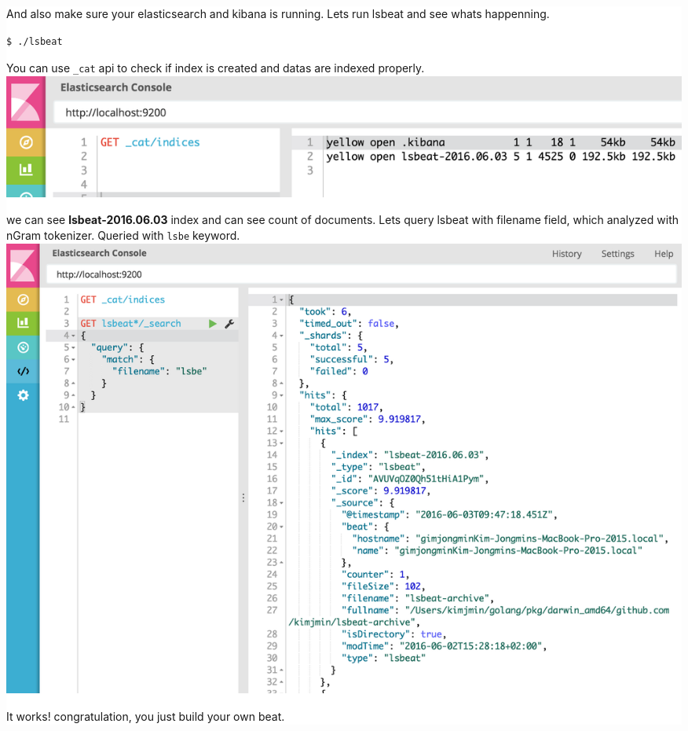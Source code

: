 And also make sure your elasticsearch and kibana is running. Lets run lsbeat and see whats happenning.
```sh
$ ./lsbeat
```

You can use `_cat` api to check if index is created and datas are indexed properly.
![](cat.png)

we can see **lsbeat-2016.06.03** index and can see count of documents. Lets query lsbeat with filename field, which analyzed with nGram tokenizer. Queried with `lsbe` keyword.
![](query.png)

It works! congratulation, you just build your own beat.
